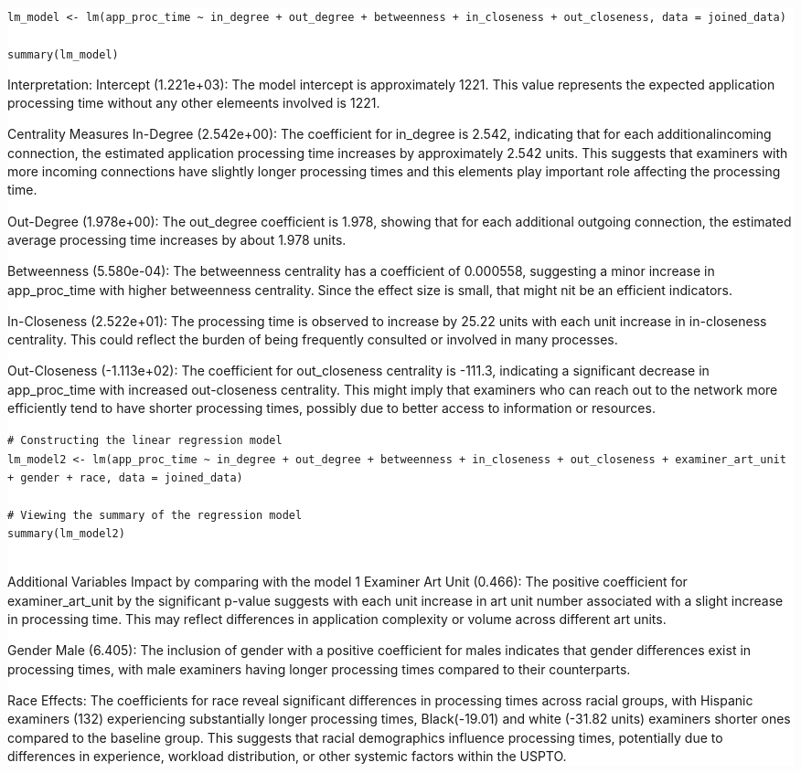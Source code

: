
```{r}
lm_model <- lm(app_proc_time ~ in_degree + out_degree + betweenness + in_closeness + out_closeness, data = joined_data)

summary(lm_model)
```



Interpretation:
Intercept (1.221e+03): The model intercept is approximately 1221. This value represents the expected application processing time without any other elemeents involved is 1221. 

Centrality Measures
In-Degree (2.542e+00): The coefficient for in_degree is 2.542, indicating that for each additionalincoming connection, the estimated application processing time increases by approximately 2.542 units. This suggests that examiners with more incoming connections have slightly longer processing times and this elements play important role affecting the processing time.

Out-Degree (1.978e+00): The out_degree coefficient is 1.978, showing that for each additional outgoing connection, the estimated average processing time increases by about 1.978 units. 

Betweenness (5.580e-04): The betweenness centrality has a coefficient of 0.000558, suggesting a minor increase in app_proc_time with higher betweenness centrality. Since the effect size is small, that might nit be an efficient indicators.

In-Closeness (2.522e+01): The processing time is observed to increase by 25.22 units with each unit increase in in-closeness centrality. This could reflect the burden of being frequently consulted or involved in many processes.

Out-Closeness (-1.113e+02): The coefficient for out_closeness centrality is -111.3, indicating a significant decrease in app_proc_time with increased out-closeness centrality. This might imply that examiners who can reach out to the network more efficiently tend to have shorter processing times, possibly due to better access to information or resources.


```{r}
# Constructing the linear regression model
lm_model2 <- lm(app_proc_time ~ in_degree + out_degree + betweenness + in_closeness + out_closeness + examiner_art_unit + gender + race, data = joined_data)

# Viewing the summary of the regression model
summary(lm_model2)


```
Additional Variables Impact by comparing with the model 1
Examiner Art Unit (0.466): The positive coefficient for examiner_art_unit by the significant p-value suggests with each unit increase in art unit number associated with a slight increase in processing time. This may reflect differences in application complexity or volume across different art units.

Gender Male (6.405): The inclusion of gender with a positive coefficient for males indicates that gender differences exist in processing times, with male examiners having longer processing times compared to their counterparts.

Race Effects: The coefficients for race reveal significant differences in processing times across racial groups, with Hispanic examiners (132) experiencing substantially longer processing times, Black(-19.01) and white (-31.82 units) examiners  shorter ones compared to the baseline group. This suggests that racial demographics influence processing times, potentially due to differences in experience, workload distribution, or other systemic factors within the USPTO.
